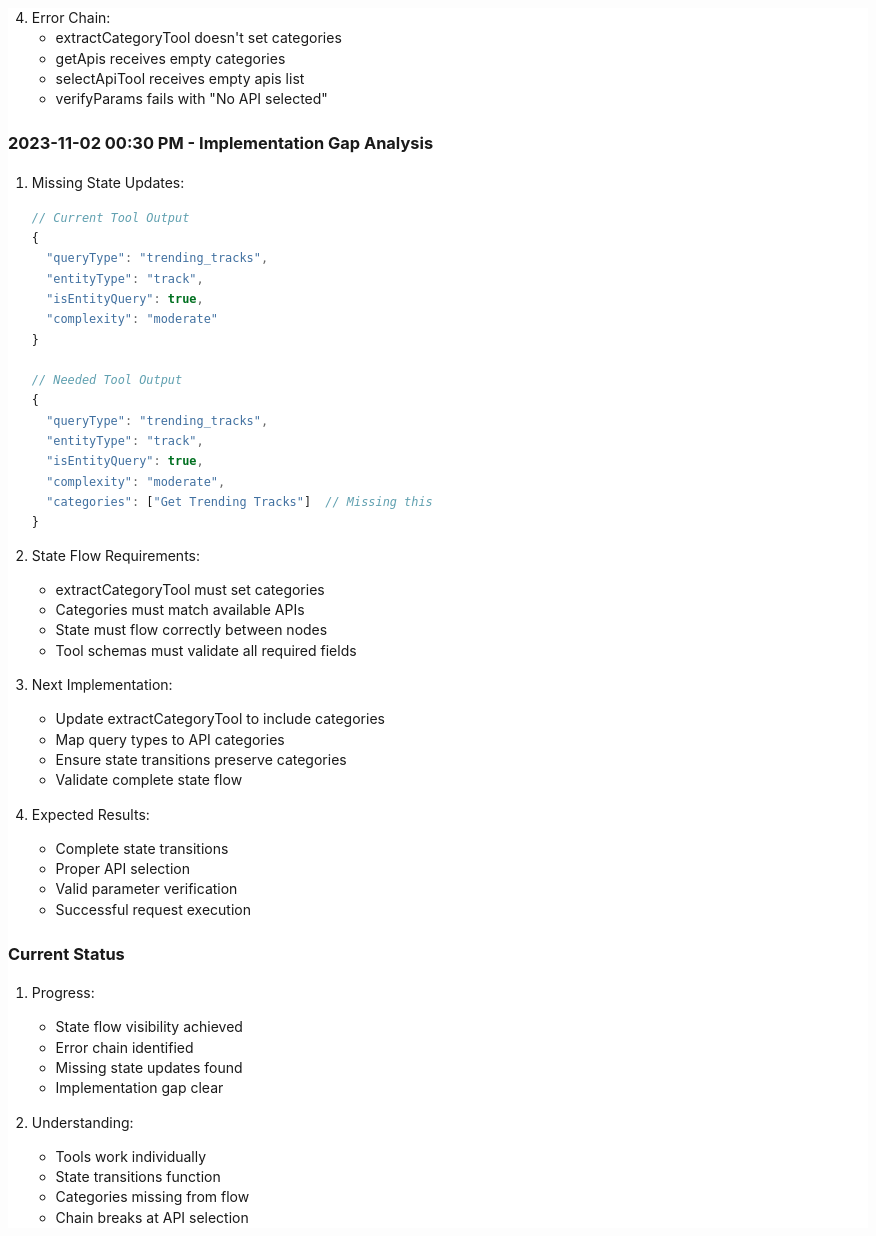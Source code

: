 4. Error Chain:
   - extractCategoryTool doesn't set categories
   - getApis receives empty categories
   - selectApiTool receives empty apis list
   - verifyParams fails with "No API selected"

### 2023-11-02 00:30 PM - Implementation Gap Analysis
1. Missing State Updates:
   ```typescript
   // Current Tool Output
   {
     "queryType": "trending_tracks",
     "entityType": "track",
     "isEntityQuery": true,
     "complexity": "moderate"
   }

   // Needed Tool Output
   {
     "queryType": "trending_tracks",
     "entityType": "track",
     "isEntityQuery": true,
     "complexity": "moderate",
     "categories": ["Get Trending Tracks"]  // Missing this
   }
   ```

2. State Flow Requirements:
   - extractCategoryTool must set categories
   - Categories must match available APIs
   - State must flow correctly between nodes
   - Tool schemas must validate all required fields

3. Next Implementation:
   - Update extractCategoryTool to include categories
   - Map query types to API categories
   - Ensure state transitions preserve categories
   - Validate complete state flow

4. Expected Results:
   - Complete state transitions
   - Proper API selection
   - Valid parameter verification
   - Successful request execution

### Current Status
1. Progress:
   - State flow visibility achieved
   - Error chain identified
   - Missing state updates found
   - Implementation gap clear

2. Understanding:
   - Tools work individually
   - State transitions function
   - Categories missing from flow
   - Chain breaks at API selection
